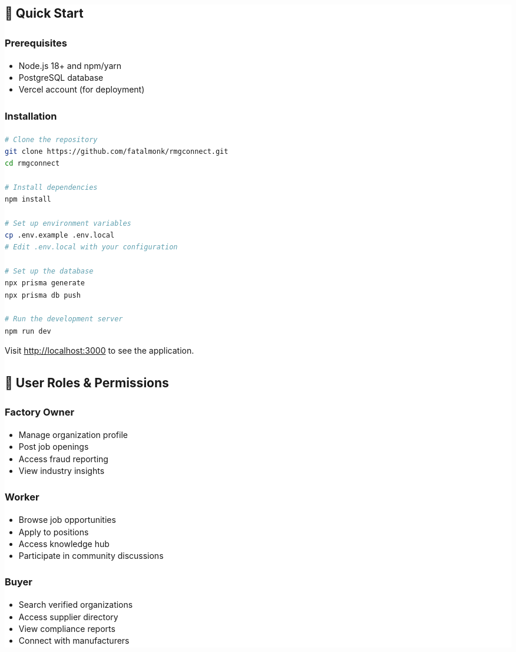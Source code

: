 ## 🚀 Quick Start

### Prerequisites

- Node.js 18+ and npm/yarn
- PostgreSQL database
- Vercel account (for deployment)

### Installation

```bash
# Clone the repository
git clone https://github.com/fatalmonk/rmgconnect.git
cd rmgconnect

# Install dependencies
npm install

# Set up environment variables
cp .env.example .env.local
# Edit .env.local with your configuration

# Set up the database
npx prisma generate
npx prisma db push

# Run the development server
npm run dev
```

Visit [http://localhost:3000](http://localhost:3000) to see the application.

## 👤 User Roles & Permissions

### Factory Owner

- Manage organization profile
- Post job openings
- Access fraud reporting
- View industry insights

### Worker

- Browse job opportunities
- Apply to positions
- Access knowledge hub
- Participate in community discussions

### Buyer

- Search verified organizations
- Access supplier directory
- View compliance reports
- Connect with manufacturers
